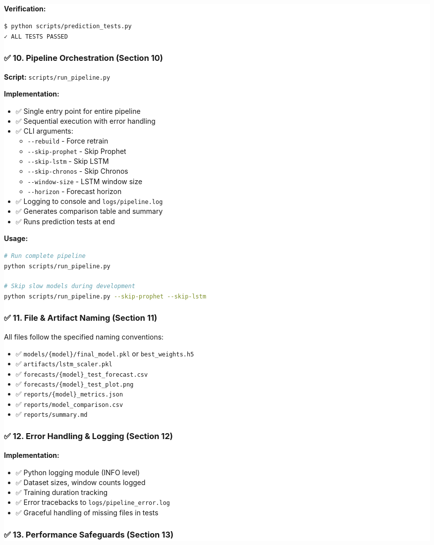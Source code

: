 **Verification:**
```bash
$ python scripts/prediction_tests.py
✓ ALL TESTS PASSED
```

### ✅ 10. Pipeline Orchestration (Section 10)

**Script:** `scripts/run_pipeline.py`

**Implementation:**
- ✅ Single entry point for entire pipeline
- ✅ Sequential execution with error handling
- ✅ CLI arguments:
  - `--rebuild` - Force retrain
  - `--skip-prophet` - Skip Prophet
  - `--skip-lstm` - Skip LSTM
  - `--skip-chronos` - Skip Chronos
  - `--window-size` - LSTM window size
  - `--horizon` - Forecast horizon
- ✅ Logging to console and `logs/pipeline.log`
- ✅ Generates comparison table and summary
- ✅ Runs prediction tests at end

**Usage:**
```bash
# Run complete pipeline
python scripts/run_pipeline.py

# Skip slow models during development
python scripts/run_pipeline.py --skip-prophet --skip-lstm
```

### ✅ 11. File & Artifact Naming (Section 11)

All files follow the specified naming conventions:
- ✅ `models/{model}/final_model.pkl` or `best_weights.h5`
- ✅ `artifacts/lstm_scaler.pkl`
- ✅ `forecasts/{model}_test_forecast.csv`
- ✅ `forecasts/{model}_test_plot.png`
- ✅ `reports/{model}_metrics.json`
- ✅ `reports/model_comparison.csv`
- ✅ `reports/summary.md`

### ✅ 12. Error Handling & Logging (Section 12)

**Implementation:**
- ✅ Python logging module (INFO level)
- ✅ Dataset sizes, window counts logged
- ✅ Training duration tracking
- ✅ Error tracebacks to `logs/pipeline_error.log`
- ✅ Graceful handling of missing files in tests

### ✅ 13. Performance Safeguards (Section 13)
